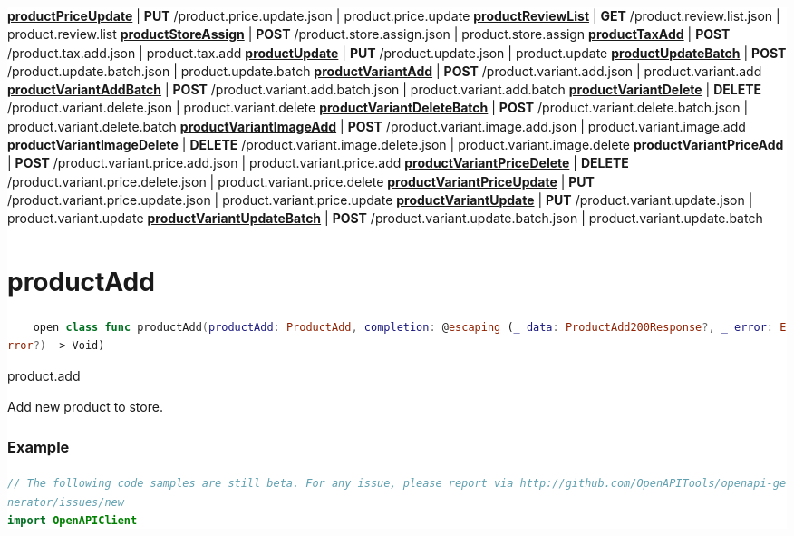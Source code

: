 [**productPriceUpdate**](ProductAPI.md#productpriceupdate) | **PUT** /product.price.update.json | product.price.update
[**productReviewList**](ProductAPI.md#productreviewlist) | **GET** /product.review.list.json | product.review.list
[**productStoreAssign**](ProductAPI.md#productstoreassign) | **POST** /product.store.assign.json | product.store.assign
[**productTaxAdd**](ProductAPI.md#producttaxadd) | **POST** /product.tax.add.json | product.tax.add
[**productUpdate**](ProductAPI.md#productupdate) | **PUT** /product.update.json | product.update
[**productUpdateBatch**](ProductAPI.md#productupdatebatch) | **POST** /product.update.batch.json | product.update.batch
[**productVariantAdd**](ProductAPI.md#productvariantadd) | **POST** /product.variant.add.json | product.variant.add
[**productVariantAddBatch**](ProductAPI.md#productvariantaddbatch) | **POST** /product.variant.add.batch.json | product.variant.add.batch
[**productVariantDelete**](ProductAPI.md#productvariantdelete) | **DELETE** /product.variant.delete.json | product.variant.delete
[**productVariantDeleteBatch**](ProductAPI.md#productvariantdeletebatch) | **POST** /product.variant.delete.batch.json | product.variant.delete.batch
[**productVariantImageAdd**](ProductAPI.md#productvariantimageadd) | **POST** /product.variant.image.add.json | product.variant.image.add
[**productVariantImageDelete**](ProductAPI.md#productvariantimagedelete) | **DELETE** /product.variant.image.delete.json | product.variant.image.delete
[**productVariantPriceAdd**](ProductAPI.md#productvariantpriceadd) | **POST** /product.variant.price.add.json | product.variant.price.add
[**productVariantPriceDelete**](ProductAPI.md#productvariantpricedelete) | **DELETE** /product.variant.price.delete.json | product.variant.price.delete
[**productVariantPriceUpdate**](ProductAPI.md#productvariantpriceupdate) | **PUT** /product.variant.price.update.json | product.variant.price.update
[**productVariantUpdate**](ProductAPI.md#productvariantupdate) | **PUT** /product.variant.update.json | product.variant.update
[**productVariantUpdateBatch**](ProductAPI.md#productvariantupdatebatch) | **POST** /product.variant.update.batch.json | product.variant.update.batch


# **productAdd**
```swift
    open class func productAdd(productAdd: ProductAdd, completion: @escaping (_ data: ProductAdd200Response?, _ error: Error?) -> Void)
```

product.add

Add new product to store.

### Example
```swift
// The following code samples are still beta. For any issue, please report via http://github.com/OpenAPITools/openapi-generator/issues/new
import OpenAPIClient

```
